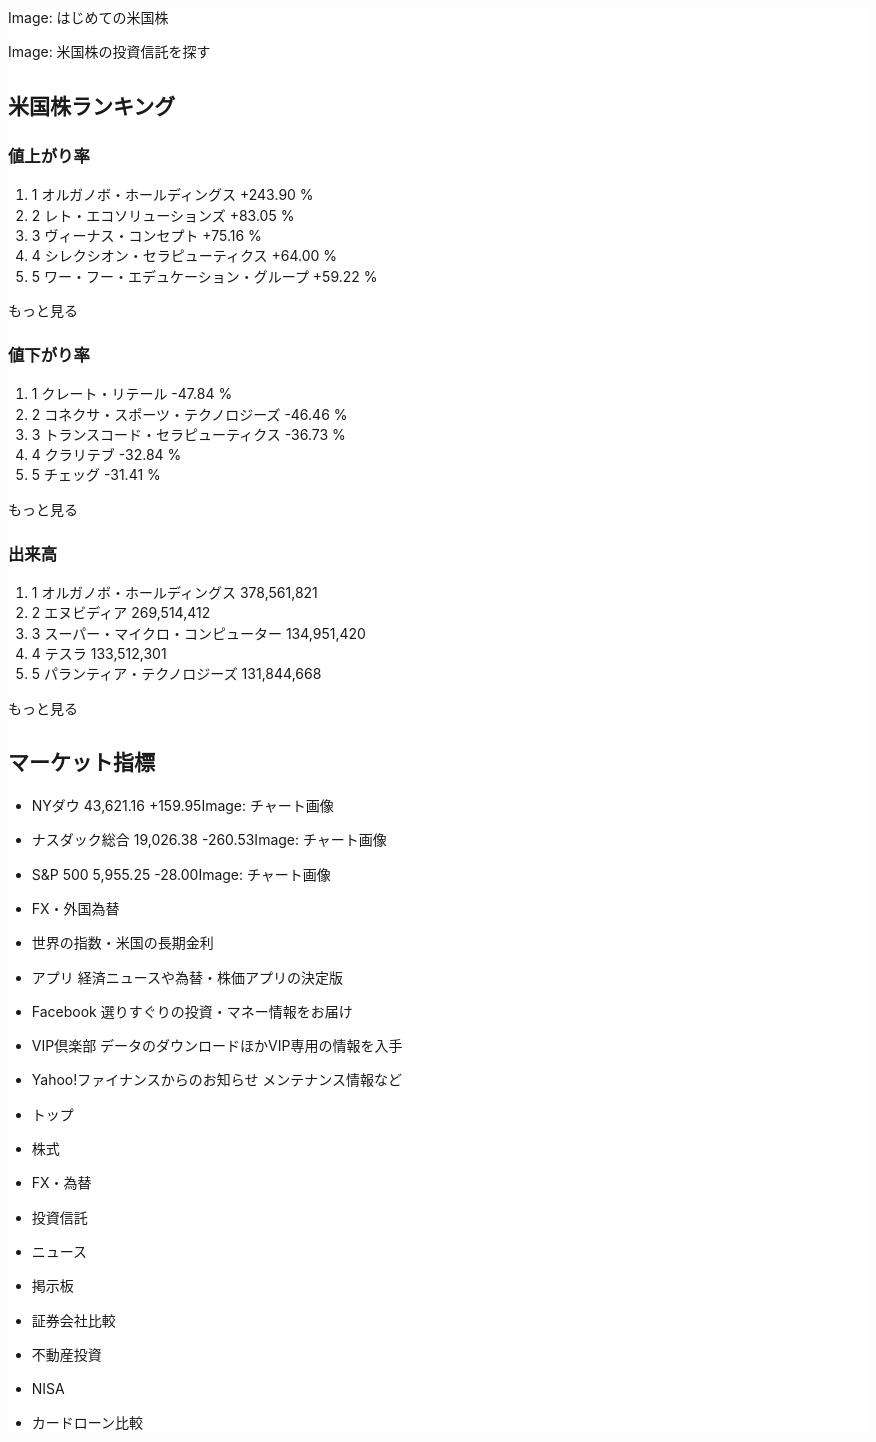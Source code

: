 Image: はじめての米国株

Image: 米国株の投資信託を探す

## 米国株ランキング 

### 値上がり率

  1. 1 オルガノボ・ホールディングス +243.90 %
  2. 2 レト・エコソリューションズ +83.05 %
  3. 3 ヴィーナス・コンセプト +75.16 %
  4. 4 シレクシオン・セラピューティクス +64.00 %
  5. 5 ワー・フー・エデュケーション・グループ +59.22 %

もっと見る

### 値下がり率

  1. 1 クレート・リテール -47.84 %
  2. 2 コネクサ・スポーツ・テクノロジーズ -46.46 %
  3. 3 トランスコード・セラピューティクス -36.73 %
  4. 4 クラリテブ -32.84 %
  5. 5 チェッグ -31.41 %

もっと見る

### 出来高

  1. 1 オルガノボ・ホールディングス 378,561,821
  2. 2 エヌビディア 269,514,412
  3. 3 スーパー・マイクロ・コンピューター 134,951,420
  4. 4 テスラ 133,512,301
  5. 5 パランティア・テクノロジーズ 131,844,668

もっと見る

## マーケット指標

  * NYダウ 43,621.16 +159.95Image: チャート画像

  * ナスダック総合 19,026.38 -260.53Image: チャート画像

  * S&P 500 5,955.25 -28.00Image: チャート画像

  * FX・外国為替
  * 世界の指数・米国の長期金利

  * アプリ 経済ニュースや為替・株価アプリの決定版
  * Facebook 選りすぐりの投資・マネー情報をお届け
  * VIP倶楽部 データのダウンロードほかVIP専用の情報を入手
  * Yahoo!ファイナンスからのお知らせ メンテナンス情報など

  * トップ
  * 株式
  * FX・為替
  * 投資信託
  * ニュース
  * 掲示板
  * 証券会社比較
  * 不動産投資
  * NISA
  * カードローン比較
